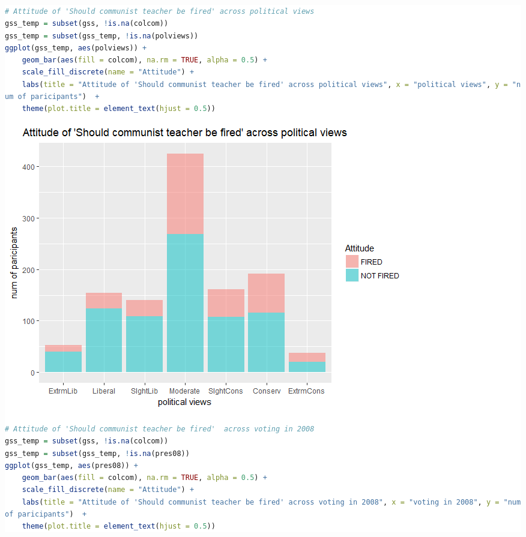 ``` r
# Attitude of 'Should communist teacher be fired' across political views
gss_temp = subset(gss, !is.na(colcom))
gss_temp = subset(gss_temp, !is.na(polviews))
ggplot(gss_temp, aes(polviews)) +
    geom_bar(aes(fill = colcom), na.rm = TRUE, alpha = 0.5) +
    scale_fill_discrete(name = "Attitude") +
    labs(title = "Attitude of 'Should communist teacher be fired' across political views", x = "political views", y = "num of paricipants")  +
    theme(plot.title = element_text(hjust = 0.5)) 
```

![](assignment7_githubmarkdown_files/figure-markdown_github/attitude%20towards%20policy%20-%20communists-6.png)

``` r
# Attitude of 'Should communist teacher be fired'  across voting in 2008
gss_temp = subset(gss, !is.na(colcom))
gss_temp = subset(gss_temp, !is.na(pres08))
ggplot(gss_temp, aes(pres08)) +
    geom_bar(aes(fill = colcom), na.rm = TRUE, alpha = 0.5) +
    scale_fill_discrete(name = "Attitude") +
    labs(title = "Attitude of 'Should communist teacher be fired' across voting in 2008", x = "voting in 2008", y = "num of paricipants")  +
    theme(plot.title = element_text(hjust = 0.5)) 
```
